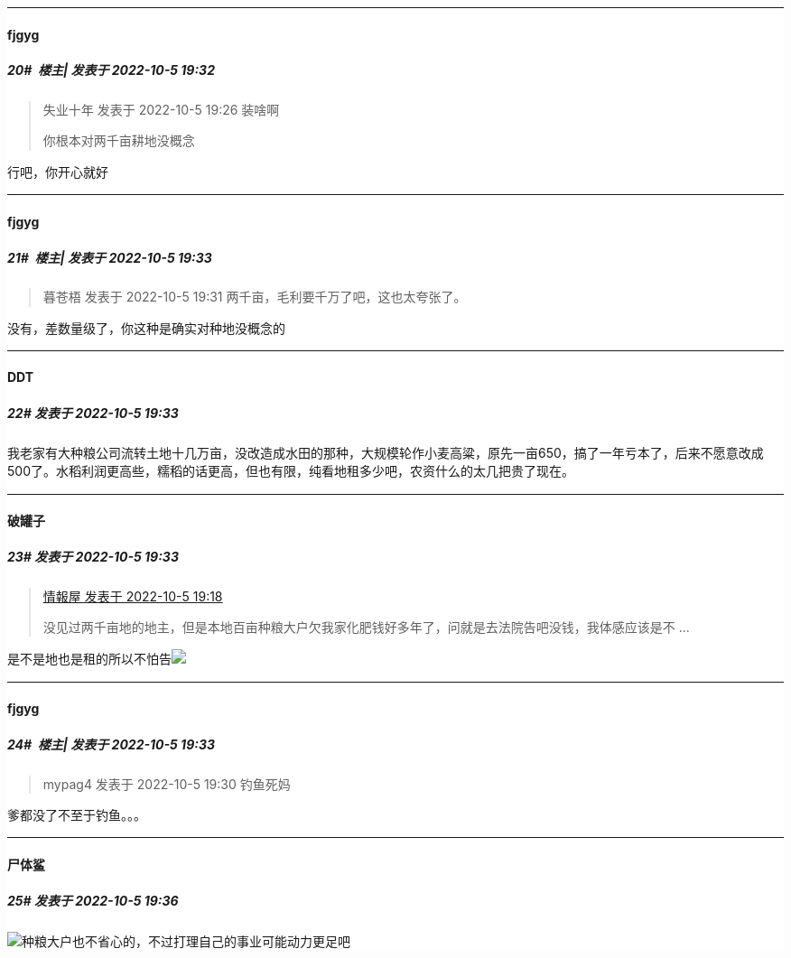 *****

####  fjgyg  
##### 20#         楼主| 发表于 2022-10-5 19:32

<blockquote>失业十年 发表于 2022-10-5 19:26
装啥啊

你根本对两千亩耕地没概念</blockquote>
行吧，你开心就好

*****

####  fjgyg  
##### 21#         楼主| 发表于 2022-10-5 19:33

<blockquote>暮苍梧 发表于 2022-10-5 19:31
两千亩，毛利要千万了吧，这也太夸张了。</blockquote>
没有，差数量级了，你这种是确实对种地没概念的

*****

####  DDT  
##### 22#       发表于 2022-10-5 19:33

我老家有大种粮公司流转土地十几万亩，没改造成水田的那种，大规模轮作小麦高粱，原先一亩650，搞了一年亏本了，后来不愿意改成500了。水稻利润更高些，糯稻的话更高，但也有限，纯看地租多少吧，农资什么的太几把贵了现在。

*****

####  破罐子  
##### 23#       发表于 2022-10-5 19:33

<blockquote><a href="httphttps://bbs.saraba1st.com/2b/forum.php?mod=redirect&amp;goto=findpost&amp;pid=57771046&amp;ptid=2098172" target="_blank">情報屋 发表于 2022-10-5 19:18</a>

没见过两千亩地的地主，但是本地百亩种粮大户欠我家化肥钱好多年了，问就是去法院告吧没钱，我体感应该是不 ...</blockquote>
是不是地也是租的所以不怕告<img src="https://static.saraba1st.com/image/smiley/face2017/066.png" referrerpolicy="no-referrer">

*****

####  fjgyg  
##### 24#         楼主| 发表于 2022-10-5 19:33

<blockquote>mypag4 发表于 2022-10-5 19:30
钓鱼死妈</blockquote>
爹都没了不至于钓鱼。。。

*****

####  尸体鲨  
##### 25#       发表于 2022-10-5 19:36

<img src="https://static.saraba1st.com/image/smiley/face2017/067.png" referrerpolicy="no-referrer">种粮大户也不省心的，不过打理自己的事业可能动力更足吧
